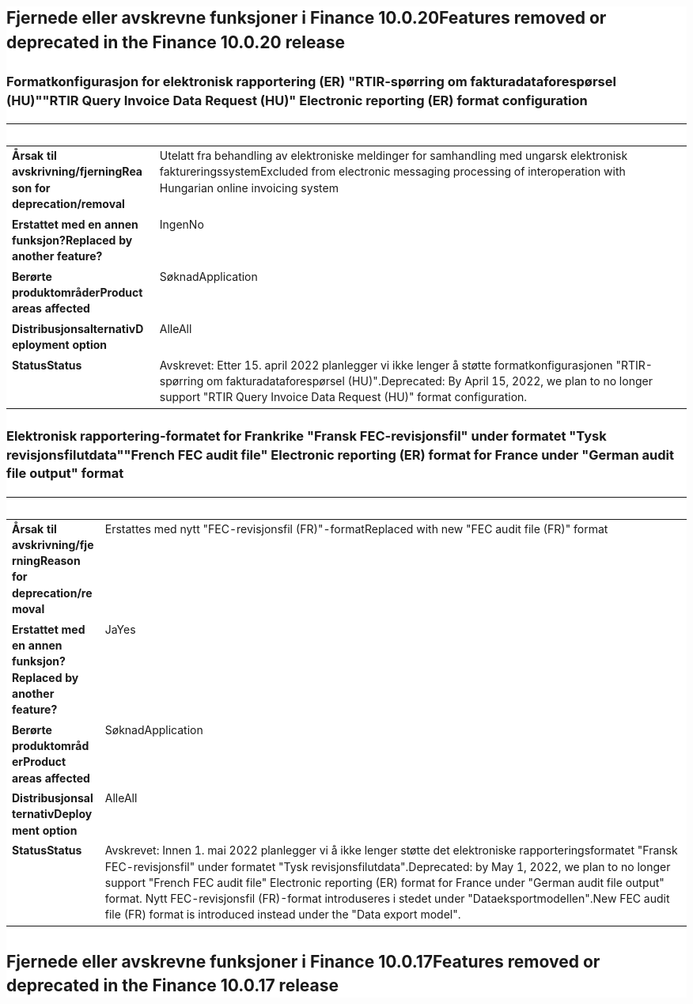 ## <a name="features-removed-or-deprecated-in-the-finance-10020-release"></a><span data-ttu-id="14126-110">Fjernede eller avskrevne funksjoner i Finance 10.0.20</span><span class="sxs-lookup"><span data-stu-id="14126-110">Features removed or deprecated in the Finance 10.0.20 release</span></span>

### <a name="rtir-query-invoice-data-request-hu-electronic-reporting-er-format-configuration"></a><span data-ttu-id="14126-111">Formatkonfigurasjon for elektronisk rapportering (ER) "RTIR-spørring om fakturadataforespørsel (HU)"</span><span class="sxs-lookup"><span data-stu-id="14126-111">"RTIR Query Invoice Data Request (HU)" Electronic reporting (ER) format configuration</span></span>

| &nbsp; | &nbsp; |
|------------|--------------------|
| <span data-ttu-id="14126-112">**Årsak til avskrivning/fjerning**</span><span class="sxs-lookup"><span data-stu-id="14126-112">**Reason for deprecation/removal**</span></span> | <span data-ttu-id="14126-113">Utelatt fra behandling av elektroniske meldinger for samhandling med ungarsk elektronisk faktureringssystem</span><span class="sxs-lookup"><span data-stu-id="14126-113">Excluded from electronic messaging processing of interoperation with Hungarian online invoicing system</span></span> |
| <span data-ttu-id="14126-114">**Erstattet med en annen funksjon?**</span><span class="sxs-lookup"><span data-stu-id="14126-114">**Replaced by another feature?**</span></span>   | <span data-ttu-id="14126-115">Ingen</span><span class="sxs-lookup"><span data-stu-id="14126-115">No</span></span> |
| <span data-ttu-id="14126-116">**Berørte produktområder**</span><span class="sxs-lookup"><span data-stu-id="14126-116">**Product areas affected**</span></span>         | <span data-ttu-id="14126-117">Søknad</span><span class="sxs-lookup"><span data-stu-id="14126-117">Application</span></span> |
| <span data-ttu-id="14126-118">**Distribusjonsalternativ**</span><span class="sxs-lookup"><span data-stu-id="14126-118">**Deployment option**</span></span>              | <span data-ttu-id="14126-119">Alle</span><span class="sxs-lookup"><span data-stu-id="14126-119">All</span></span> |
| <span data-ttu-id="14126-120">**Status**</span><span class="sxs-lookup"><span data-stu-id="14126-120">**Status**</span></span>                         | <span data-ttu-id="14126-121">Avskrevet: Etter 15. april 2022 planlegger vi ikke lenger å støtte formatkonfigurasjonen "RTIR-spørring om fakturadataforespørsel (HU)".</span><span class="sxs-lookup"><span data-stu-id="14126-121">Deprecated: By April 15, 2022, we plan to no longer support "RTIR Query Invoice Data Request (HU)" format configuration.</span></span> |

### <a name="french-fec-audit-file-electronic-reporting-er-format-for-france-under-german-audit-file-output-format"></a><span data-ttu-id="14126-122">Elektronisk rapportering-formatet for Frankrike "Fransk FEC-revisjonsfil" under formatet "Tysk revisjonsfilutdata"</span><span class="sxs-lookup"><span data-stu-id="14126-122">"French FEC audit file" Electronic reporting (ER) format for France under "German audit file output" format</span></span>

| &nbsp; | &nbsp; |
|------------|--------------------|
| <span data-ttu-id="14126-123">**Årsak til avskrivning/fjerning**</span><span class="sxs-lookup"><span data-stu-id="14126-123">**Reason for deprecation/removal**</span></span> | <span data-ttu-id="14126-124">Erstattes med nytt "FEC-revisjonsfil (FR)"-format</span><span class="sxs-lookup"><span data-stu-id="14126-124">Replaced with new "FEC audit file (FR)" format</span></span> |
| <span data-ttu-id="14126-125">**Erstattet med en annen funksjon?**</span><span class="sxs-lookup"><span data-stu-id="14126-125">**Replaced by another feature?**</span></span>   | <span data-ttu-id="14126-126">Ja</span><span class="sxs-lookup"><span data-stu-id="14126-126">Yes</span></span> |
| <span data-ttu-id="14126-127">**Berørte produktområder**</span><span class="sxs-lookup"><span data-stu-id="14126-127">**Product areas affected**</span></span>         | <span data-ttu-id="14126-128">Søknad</span><span class="sxs-lookup"><span data-stu-id="14126-128">Application</span></span> |
| <span data-ttu-id="14126-129">**Distribusjonsalternativ**</span><span class="sxs-lookup"><span data-stu-id="14126-129">**Deployment option**</span></span>              | <span data-ttu-id="14126-130">Alle</span><span class="sxs-lookup"><span data-stu-id="14126-130">All</span></span> |
| <span data-ttu-id="14126-131">**Status**</span><span class="sxs-lookup"><span data-stu-id="14126-131">**Status**</span></span>                         | <span data-ttu-id="14126-132">Avskrevet: Innen 1. mai 2022 planlegger vi å ikke lenger støtte det elektroniske rapporteringsformatet "Fransk FEC-revisjonsfil" under formatet "Tysk revisjonsfilutdata".</span><span class="sxs-lookup"><span data-stu-id="14126-132">Deprecated: by May 1, 2022, we plan to no longer support "French FEC audit file" Electronic reporting (ER) format for France under "German audit file output" format.</span></span> <span data-ttu-id="14126-133">Nytt FEC-revisjonsfil (FR)-format introduseres i stedet under "Dataeksportmodellen".</span><span class="sxs-lookup"><span data-stu-id="14126-133">New FEC audit file (FR) format is introduced instead under the "Data export model".</span></span> |

## <a name="features-removed-or-deprecated-in-the-finance-10017-release"></a><span data-ttu-id="14126-134">Fjernede eller avskrevne funksjoner i Finance 10.0.17</span><span class="sxs-lookup"><span data-stu-id="14126-134">Features removed or deprecated in the Finance 10.0.17 release</span></span>
